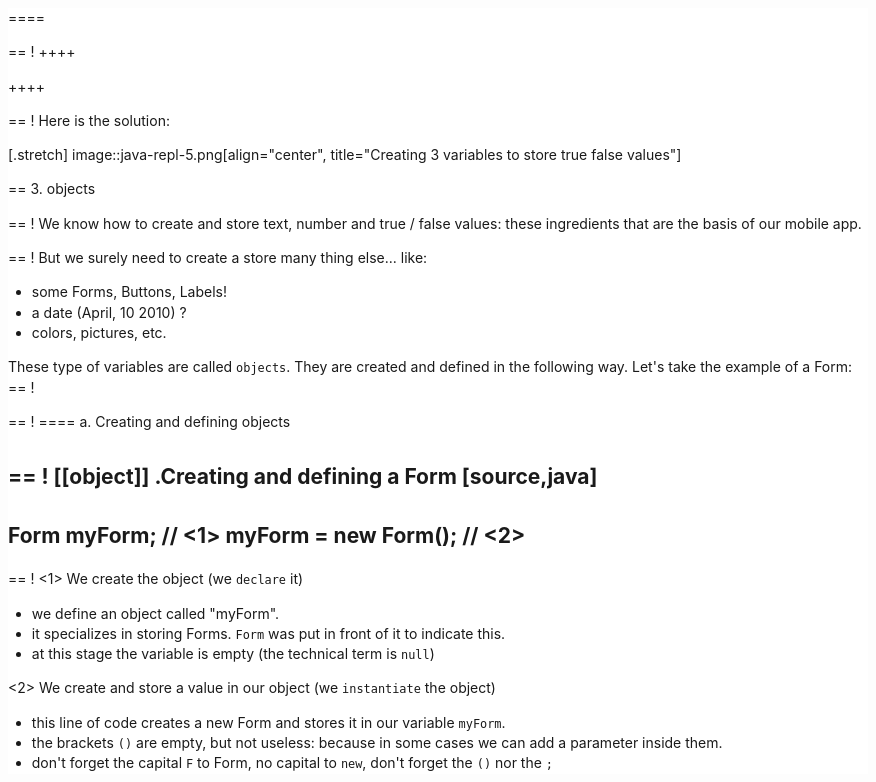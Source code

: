 ====

==  !
++++
<iframe src="https://repl.exploreyourdata.com/ui/console.html" style="width: 500px; height: 150px; border: 0px"></iframe>
++++


==  !
Here is the solution:

[.stretch]
image::java-repl-5.png[align="center", title="Creating 3 variables to store true false values"]


==  3. objects

==  !
We know how to create and store text, number and true / false values: these ingredients that are the basis of our mobile app.

==  !
But we surely need to create a store many thing else... like:

- some Forms, Buttons, Labels!
- a date (April, 10 2010) ?
- colors, pictures, etc.

These type of variables are called `objects`. They are created and defined in the following way. Let's take the example of a Form:
==  !

==  !
==== a. Creating and defining objects

==  !
[[object]]
.Creating and defining a Form
[source,java]
----
Form myForm; // <1>
myForm = new Form(); // <2>
----

==  !
<1> We create the object (we `declare` it)

- we define an object called "myForm".
- it specializes in storing Forms. `Form` was put in front of it to indicate this.
- at this stage the variable is empty (the technical term is `null`)

<2> We create and store a value in our object (we `instantiate` the object)

- this line of code creates a new Form and stores it in our variable `myForm`.
- the brackets `()` are empty, but not useless: because in some cases we can add a parameter inside them.
- don't forget the capital `F` to Form, no capital to `new`, don't forget the `()` nor the `;`
